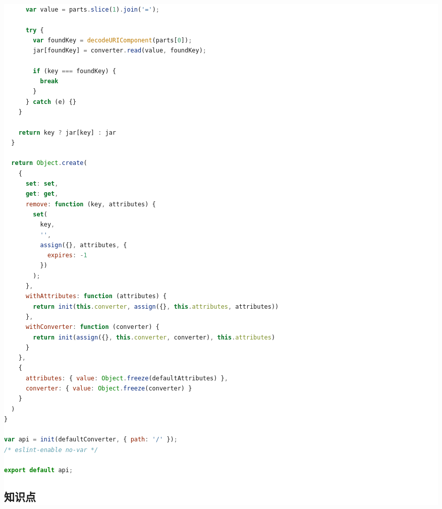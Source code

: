 ```js
      var value = parts.slice(1).join('=');

      try {
        var foundKey = decodeURIComponent(parts[0]);
        jar[foundKey] = converter.read(value, foundKey);

        if (key === foundKey) {
          break
        }
      } catch (e) {}
    }

    return key ? jar[key] : jar
  }

  return Object.create(
    {
      set: set,
      get: get,
      remove: function (key, attributes) {
        set(
          key,
          '',
          assign({}, attributes, {
            expires: -1
          })
        );
      },
      withAttributes: function (attributes) {
        return init(this.converter, assign({}, this.attributes, attributes))
      },
      withConverter: function (converter) {
        return init(assign({}, this.converter, converter), this.attributes)
      }
    },
    {
      attributes: { value: Object.freeze(defaultAttributes) },
      converter: { value: Object.freeze(converter) }
    }
  )
}

var api = init(defaultConverter, { path: '/' });
/* eslint-enable no-var */

export default api;
```

## 知识点

